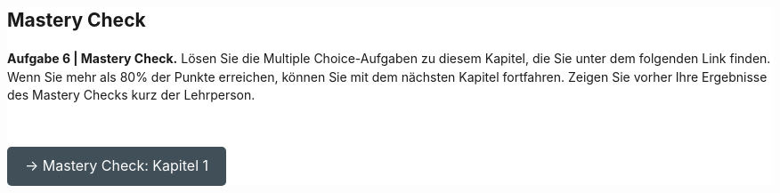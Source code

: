 <script>
  function toggleIframe2() {
    var container = document.getElementById("iframe-container2");
    if (container.style.display === "none") {
      container.style.display = "block";
    } else {
      container.style.display = "none";
    }
  }
</script>

## Mastery Check

**Aufgabe 6 | Mastery Check.** Lösen Sie die Multiple Choice-Aufgaben zu diesem Kapitel, die Sie unter dem folgenden Link finden. Wenn Sie mehr als 80% der Punkte erreichen, können Sie mit dem nächsten Kapitel fortfahren. Zeigen Sie vorher Ihre Ergebnisse des Mastery Checks kurz der Lehrperson. 

<br>

<a href="https://forms.gle/59gdJvW3Xdd1or8V9" download style="
  display: inline-block;
  padding: 10px 20px;
  font-size: 16px;
  background-color: #404f58;
  color: white;
  border-radius: 5px;
  text-decoration: none;
">
→ Mastery Check: Kapitel 1
</a>


